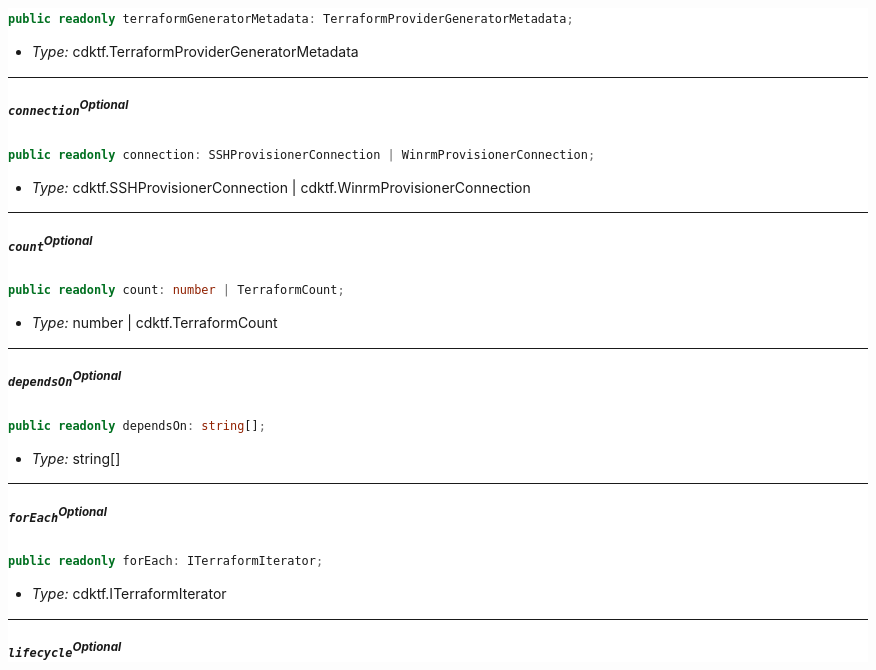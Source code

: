 ```typescript
public readonly terraformGeneratorMetadata: TerraformProviderGeneratorMetadata;
```

- *Type:* cdktf.TerraformProviderGeneratorMetadata

---

##### `connection`<sup>Optional</sup> <a name="connection" id="@cdktf/aws-cdk.dxHostedConnection.DxHostedConnection.property.connection"></a>

```typescript
public readonly connection: SSHProvisionerConnection | WinrmProvisionerConnection;
```

- *Type:* cdktf.SSHProvisionerConnection | cdktf.WinrmProvisionerConnection

---

##### `count`<sup>Optional</sup> <a name="count" id="@cdktf/aws-cdk.dxHostedConnection.DxHostedConnection.property.count"></a>

```typescript
public readonly count: number | TerraformCount;
```

- *Type:* number | cdktf.TerraformCount

---

##### `dependsOn`<sup>Optional</sup> <a name="dependsOn" id="@cdktf/aws-cdk.dxHostedConnection.DxHostedConnection.property.dependsOn"></a>

```typescript
public readonly dependsOn: string[];
```

- *Type:* string[]

---

##### `forEach`<sup>Optional</sup> <a name="forEach" id="@cdktf/aws-cdk.dxHostedConnection.DxHostedConnection.property.forEach"></a>

```typescript
public readonly forEach: ITerraformIterator;
```

- *Type:* cdktf.ITerraformIterator

---

##### `lifecycle`<sup>Optional</sup> <a name="lifecycle" id="@cdktf/aws-cdk.dxHostedConnection.DxHostedConnection.property.lifecycle"></a>
